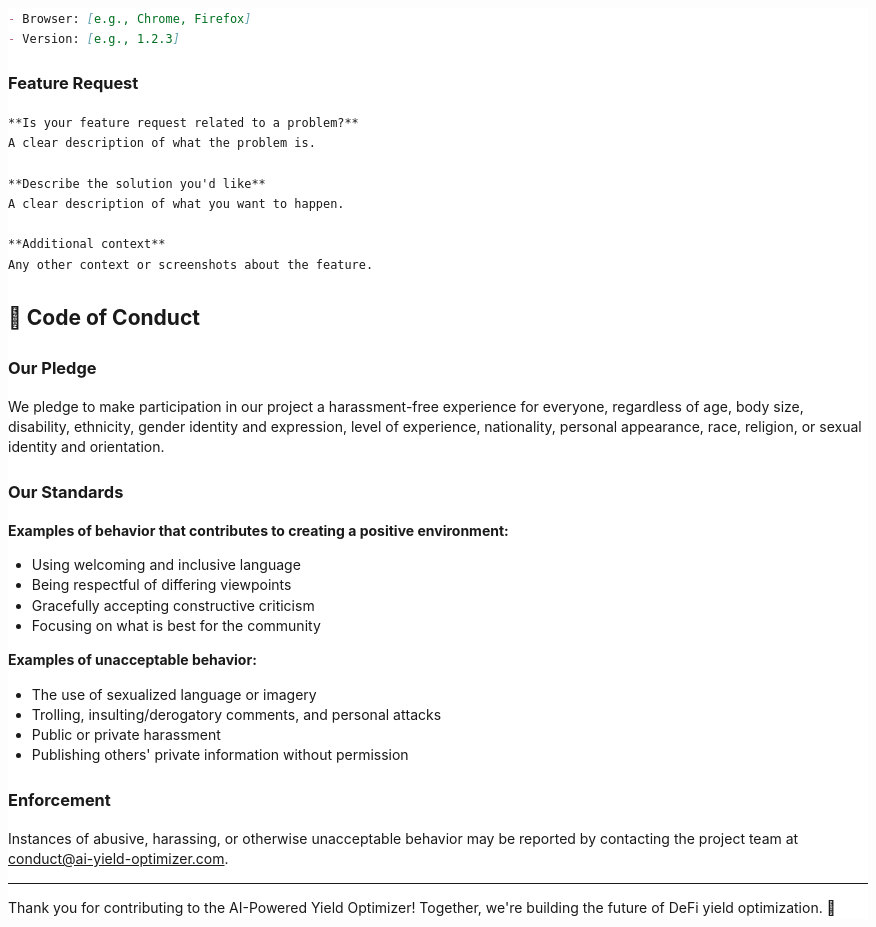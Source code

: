 ```markdown
- Browser: [e.g., Chrome, Firefox]
- Version: [e.g., 1.2.3]
```

### Feature Request
```markdown
**Is your feature request related to a problem?**
A clear description of what the problem is.

**Describe the solution you'd like**
A clear description of what you want to happen.

**Additional context**
Any other context or screenshots about the feature.
```

## 📜 Code of Conduct

### Our Pledge

We pledge to make participation in our project a harassment-free experience for everyone, regardless of age, body size, disability, ethnicity, gender identity and expression, level of experience, nationality, personal appearance, race, religion, or sexual identity and orientation.

### Our Standards

**Examples of behavior that contributes to creating a positive environment:**
- Using welcoming and inclusive language
- Being respectful of differing viewpoints
- Gracefully accepting constructive criticism
- Focusing on what is best for the community

**Examples of unacceptable behavior:**
- The use of sexualized language or imagery
- Trolling, insulting/derogatory comments, and personal attacks
- Public or private harassment
- Publishing others' private information without permission

### Enforcement

Instances of abusive, harassing, or otherwise unacceptable behavior may be reported by contacting the project team at conduct@ai-yield-optimizer.com.

---

Thank you for contributing to the AI-Powered Yield Optimizer! Together, we're building the future of DeFi yield optimization. 🚀 